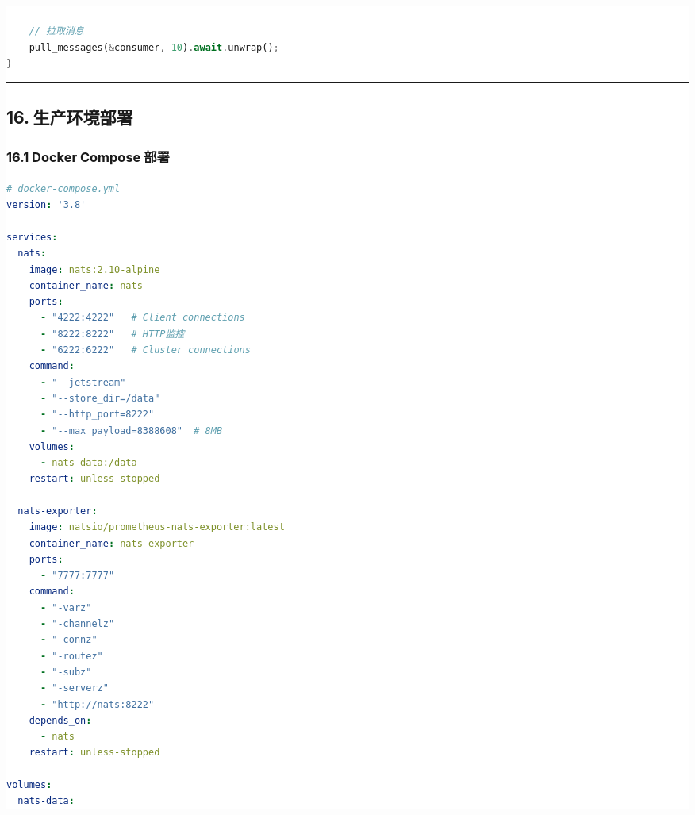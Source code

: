 ```rust
    
    // 拉取消息
    pull_messages(&consumer, 10).await.unwrap();
}
```

---

## 16. 生产环境部署

### 16.1 Docker Compose 部署

```yaml
# docker-compose.yml
version: '3.8'

services:
  nats:
    image: nats:2.10-alpine
    container_name: nats
    ports:
      - "4222:4222"   # Client connections
      - "8222:8222"   # HTTP监控
      - "6222:6222"   # Cluster connections
    command:
      - "--jetstream"
      - "--store_dir=/data"
      - "--http_port=8222"
      - "--max_payload=8388608"  # 8MB
    volumes:
      - nats-data:/data
    restart: unless-stopped

  nats-exporter:
    image: natsio/prometheus-nats-exporter:latest
    container_name: nats-exporter
    ports:
      - "7777:7777"
    command:
      - "-varz"
      - "-channelz"
      - "-connz"
      - "-routez"
      - "-subz"
      - "-serverz"
      - "http://nats:8222"
    depends_on:
      - nats
    restart: unless-stopped

volumes:
  nats-data:
```
